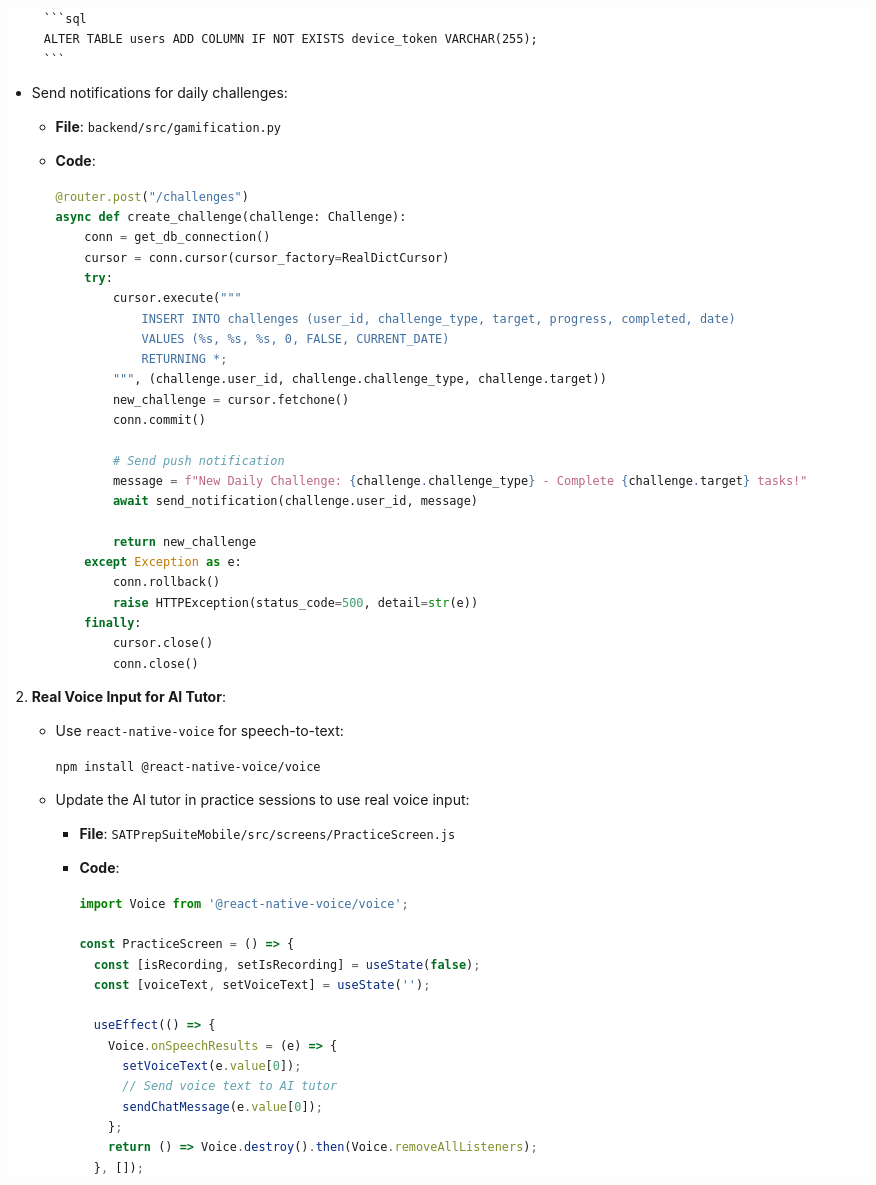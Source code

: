          ```sql
         ALTER TABLE users ADD COLUMN IF NOT EXISTS device_token VARCHAR(255);
         ```
   * Send notifications for daily challenges:
     * **File**: `backend/src/gamification.py`
     *   **Code**:

         ```python
         @router.post("/challenges")
         async def create_challenge(challenge: Challenge):
             conn = get_db_connection()
             cursor = conn.cursor(cursor_factory=RealDictCursor)
             try:
                 cursor.execute("""
                     INSERT INTO challenges (user_id, challenge_type, target, progress, completed, date)
                     VALUES (%s, %s, %s, 0, FALSE, CURRENT_DATE)
                     RETURNING *;
                 """, (challenge.user_id, challenge.challenge_type, challenge.target))
                 new_challenge = cursor.fetchone()
                 conn.commit()

                 # Send push notification
                 message = f"New Daily Challenge: {challenge.challenge_type} - Complete {challenge.target} tasks!"
                 await send_notification(challenge.user_id, message)

                 return new_challenge
             except Exception as e:
                 conn.rollback()
                 raise HTTPException(status_code=500, detail=str(e))
             finally:
                 cursor.close()
                 conn.close()
         ```
2. **Real Voice Input for AI Tutor**:
   *   Use `react-native-voice` for speech-to-text:

       ```
       npm install @react-native-voice/voice
       ```
   * Update the AI tutor in practice sessions to use real voice input:
     * **File**: `SATPrepSuiteMobile/src/screens/PracticeScreen.js`
     *   **Code**:

         ```javascript
         import Voice from '@react-native-voice/voice';

         const PracticeScreen = () => {
           const [isRecording, setIsRecording] = useState(false);
           const [voiceText, setVoiceText] = useState('');

           useEffect(() => {
             Voice.onSpeechResults = (e) => {
               setVoiceText(e.value[0]);
               // Send voice text to AI tutor
               sendChatMessage(e.value[0]);
             };
             return () => Voice.destroy().then(Voice.removeAllListeners);
           }, []);
